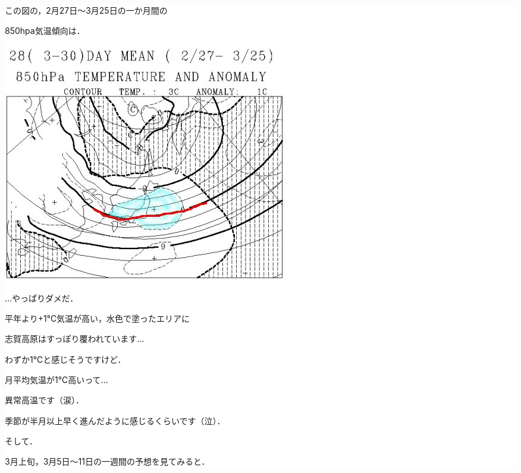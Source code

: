 





この図の，2月27日～3月25日の一か月間の


850hpa気温傾向は．




![c4e3e26474f081f85fa4ce4b3bbb2697.jpg](images/c4e3e26474f081f85fa4ce4b3bbb2697.jpg)




…やっぱりダメだ．


平年より+1℃気温が高い，水色で塗ったエリアに


志賀高原はすっぽり覆われています…


わずか1℃と感じそうですけど．


月平均気温が1℃高いって…


異常高温です（涙）．


季節が半月以上早く進んだように感じるくらいです（泣）．





そして．


3月上旬，3月5日～11日の一週間の予想を見てみると．
